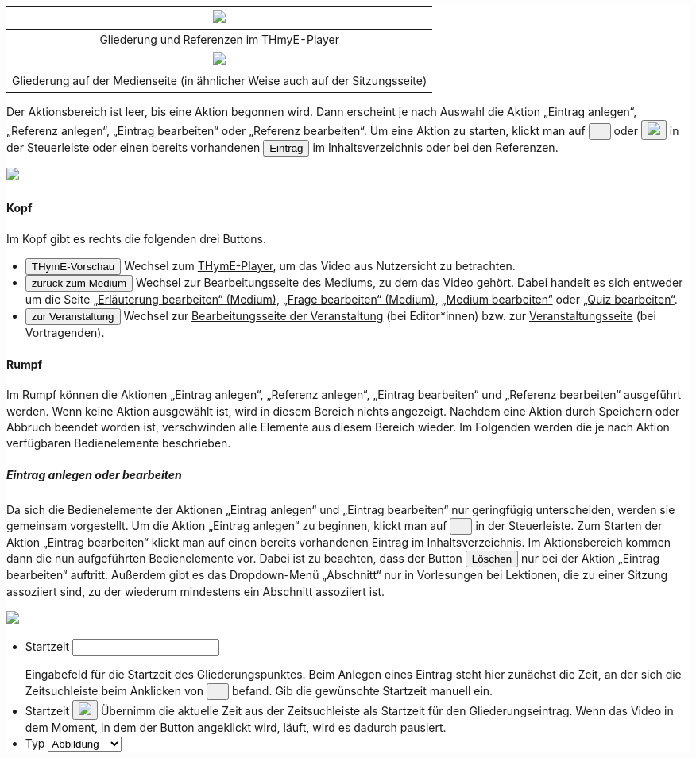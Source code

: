 |<img src="https://media.githubusercontent.com/media/MaMpf-HD/mampf/docs/docs/static/img/inhalt_thyme.PNG" width="1000"/> |
|:---: |
|Gliederung und Referenzen im THmyE-Player |
|<img src="https://media.githubusercontent.com/media/MaMpf-HD/mampf/docs/docs/static/img/inhalt_medienseite.PNG" width="1000"/> |
|Gliederung auf der Medienseite (in ähnlicher Weise auch auf der Sitzungsseite)|

Der Aktionsbereich ist leer, bis eine Aktion begonnen wird. Dann erscheint je nach Auswahl die Aktion „Eintrag anlegen“, „Referenz anlegen“, „Eintrag bearbeiten“ oder „Referenz bearbeiten“. Um eine Aktion zu starten, klickt man auf <button name="button"><img src="https://media.githubusercontent.com/media/MaMpf-HD/mampf/docs/docs/static/img/playlist-add.png" width="12" height="12"/></button> oder <button name="button"><img src="https://media.githubusercontent.com/media/MaMpf-HD/mampf/docs/docs/static/img/link.png" height="10"/></button> in der Steuerleiste oder einen bereits vorhandenen <button>Eintrag</button> im Inhaltsverzeichnis oder bei den Referenzen.

![](/img/thyme_editor_eintrag_bearbeiten.png)

#### Kopf
Im Kopf gibt es rechts die folgenden drei Buttons.
* <a href="/mampf/de/mampf-pages/thyme" target="_self"><button>THymE-Vorschau</button></a> Wechsel zum <a href="/mampf/de/mampf-pages/thyme" target="_self">THymE-Player</a>, um das Video aus Nutzersicht zu betrachten.
* <button>zurück zum Medium</button> Wechsel zur Bearbeitungsseite des Mediums, zu dem das Video gehört. Dabei handelt es sich entweder um die Seite <a href="/mampf/de/mampf-pages/edit-medium-remark" target="_self">„Erläuterung bearbeiten“ (Medium)</a>, <a href="/mampf/de/mampf-pages/edit-medium-question" target="_self">„Frage bearbeiten“ (Medium)</a>, <a href="/mampf/de/mampf-pages/edit-medium" target="_self">„Medium bearbeiten“</a> oder <a href="/mampf/de/mampf-pages/edit-quiz" target="_self">„Quiz bearbeiten“</a>.   
* <button>zur Veranstaltung</button> Wechsel zur <a href="/mampf/de/mampf-pages/ed-edit-event-series" target="_self">Bearbeitungsseite der Veranstaltung</a> (bei Editor*innen) bzw. zur <a href="/mampf/de/mampf-pages/event-series" target="_self">Veranstaltungsseite</a> (bei Vortragenden).

#### Rumpf
Im Rumpf können die Aktionen „Eintrag anlegen“, „Referenz anlegen“, „Eintrag bearbeiten“ und „Referenz bearbeiten“ ausgeführt werden. Wenn keine Aktion ausgewählt ist, wird in diesem Bereich nichts angezeigt. Nachdem eine Aktion durch Speichern oder Abbruch beendet worden ist, verschwinden alle Elemente aus diesem Bereich wieder. Im Folgenden werden die je nach Aktion verfügbaren Bedienelemente beschrieben.

##### Eintrag anlegen oder bearbeiten
Da sich die Bedienelemente der Aktionen „Eintrag anlegen“ und „Eintrag bearbeiten“ nur geringfügig unterscheiden, werden sie gemeinsam vorgestellt. Um die Aktion „Eintrag anlegen“ zu beginnen, klickt man auf <button name="button"><img src="https://media.githubusercontent.com/media/MaMpf-HD/mampf/docs/docs/static/img/playlist-add.png" width="12" height="12"/></button> in der Steuerleiste. Zum Starten der Aktion „Eintrag bearbeiten“ klickt man auf einen bereits vorhandenen Eintrag im Inhaltsverzeichnis. Im Aktionsbereich kommen dann die nun aufgeführten Bedienelemente vor. Dabei ist zu beachten, dass der Button <button>Löschen</button> nur bei der Aktion „Eintrag bearbeiten“ auftritt. Außerdem gibt es das Dropdown-Menü „Abschnitt“ nur in Vorlesungen bei Lektionen, die zu einer Sitzung assoziiert sind, zu der wiederum mindestens ein Abschnitt assoziiert ist.

![](/img/thyme_editor_eintrag_bearbeiten.png)

* <form>
     <p>
        <label for="fname">Startzeit </label>
        <input type="text" id="fname" name="fname"></input>
     </p>
  </form> Eingabefeld für die Startzeit des Gliederungspunktes. Beim Anlegen eines Eintrag steht hier zunächst die Zeit, an der sich die Zeitsuchleiste beim Anklicken von <button name="button"><img src="https://media.githubusercontent.com/media/MaMpf-HD/mampf/docs/docs/static/img/playlist-add.png" width="12" height="12"/></button> befand. Gib die gewünschte Startzeit manuell ein.
* Startzeit <button><img src="https://media.githubusercontent.com/media/MaMpf-HD/mampf/docs/docs/static/img/timer_black.png" height="16"/></button> Übernimm die aktuelle Zeit aus der Zeitsuchleiste als Startzeit für den Gliederungseintrag. Wenn das Video in dem Moment, in dem der Button angeklickt wird, läuft, wird es dadurch pausiert.
* Typ <label for="cars"></label>
  <select name="cars" id="cars">
     <option value="1">Abbildung</option>
     <option value="2">Abschnitt</option>
     <option value="3">Algorithmus</option>
     <option value="4">Anmerkung</option>
     <option value="5">Aufgabe</option>
     <option value="6">Beispiel</option>
     <option value="7">Bemerkung</option>
     <option value="8">Definition</option>
     <option value="9">Folgerung</option>
     <option value="10">Gleichung</option>
     <option value="11">Hilfssatz</option>
     <option value="12">Kapitel</option>
     <option value="13">Korollar</option>
     <option value="14">Lemma</option>